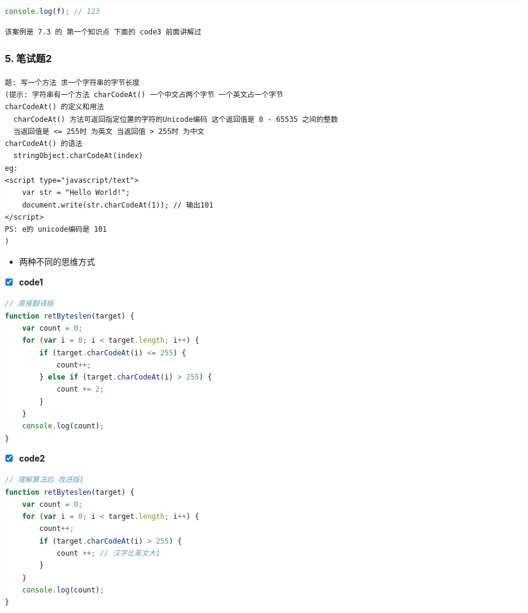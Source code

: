 ```js
console.log(f); // 123
```

```
该案例是 7.3 的 第一个知识点 下面的 code3 前面讲解过
```

### 5. 笔试题2

```
题: 写一个方法 求一个字符串的字节长度
(提示: 字符串有一个方法 charCodeAt() 一个中文占两个字节 一个英文占一个字节
charCodeAt() 的定义和用法
  charCodeAt() 方法可返回指定位置的字符的Unicode编码 这个返回值是 0 - 65535 之间的整数
  当返回值是 <= 255时 为英文 当返回值 > 255时 为中文
charCodeAt() 的语法
  stringObject.charCodeAt(index)
eg:
<script type="javascript/text">
    var str = "Hello World!";
    document.write(str.charCodeAt(1)); // 输出101
</script>
PS: e的 unicode编码是 101
)
```

- 两种不同的思维方式

- [x] **code1**

```js
// 直接翻译版
function retByteslen(target) {
    var count = 0;
    for (var i = 0; i < target.length; i++) {
        if (target.charCodeAt(i) <= 255) {
            count++;
        } else if (target.charCodeAt(i) > 255) {
            count += 2;
        }
    }
    console.log(count);
}
```

- [x] **code2**

```js
// 理解算法后 改进版1
function retByteslen(target) {
    var count = 0;
    for (var i = 0; i < target.length; i++) {
        count++;
        if (target.charCodeAt(i) > 255) {
            count ++; // 汉字比英文大1
        }
    }
    console.log(count);
}
```

